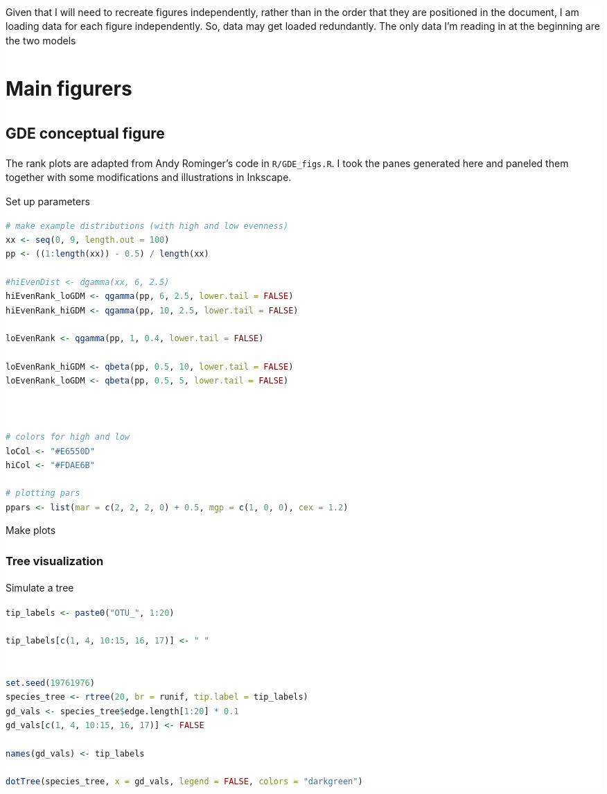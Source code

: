 Given that I will need to recreate figures independently, rather than in
the order that they are positioned in the document, I am loading data
for each figure independently. So, data may get loaded redundantly. The
only data I’m reading in at the beginning are the two models

# Main figurers

## GDE conceptual figure

The rank plots are adapted from Andy Rominger’s code in `R/GDE_figs.R`.
I took the panes generated here and paneled them together with some
modifications and illustrations in Inkscape.

Set up parameters

``` r
# make example distributions (with high and low evenness)
xx <- seq(0, 9, length.out = 100)
pp <- ((1:length(xx)) - 0.5) / length(xx)

#hiEvenDist <- dgamma(xx, 6, 2.5)
hiEvenRank_loGDM <- qgamma(pp, 6, 2.5, lower.tail = FALSE)
hiEvenRank_hiGDM <- qgamma(pp, 10, 2.5, lower.tail = FALSE)

loEvenRank <- qgamma(pp, 1, 0.4, lower.tail = FALSE)

loEvenRank_hiGDM <- qbeta(pp, 0.5, 10, lower.tail = FALSE)
loEvenRank_loGDM <- qbeta(pp, 0.5, 5, lower.tail = FALSE)



# colors for high and low
loCol <- "#E6550D"
hiCol <- "#FDAE6B"

# plotting pars
ppars <- list(mar = c(2, 2, 2, 0) + 0.5, mgp = c(1, 0, 0), cex = 1.2)
```

Make plots

### Tree visualization

Simulate a tree

``` r
tip_labels <- paste0("OTU_", 1:20)

tip_labels[c(1, 4, 10:15, 16, 17)] <- " "


set.seed(19761976)
species_tree <- rtree(20, br = runif, tip.label = tip_labels)
gd_vals <- species_tree$edge.length[1:20] * 0.1
gd_vals[c(1, 4, 10:15, 16, 17)] <- FALSE

names(gd_vals) <- tip_labels

dotTree(species_tree, x = gd_vals, legend = FALSE, colors = "darkgreen")
```
